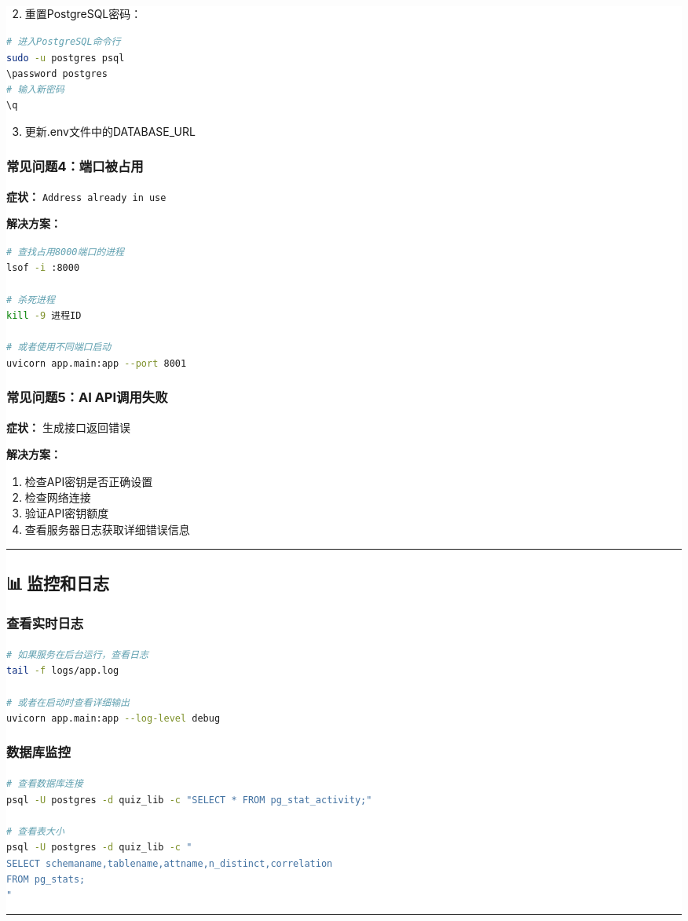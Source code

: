 2. 重置PostgreSQL密码：
```bash
# 进入PostgreSQL命令行
sudo -u postgres psql
\password postgres
# 输入新密码
\q
```

3. 更新.env文件中的DATABASE_URL

### 常见问题4：端口被占用

**症状：** `Address already in use`

**解决方案：**
```bash
# 查找占用8000端口的进程
lsof -i :8000

# 杀死进程
kill -9 进程ID

# 或者使用不同端口启动
uvicorn app.main:app --port 8001
```

### 常见问题5：AI API调用失败

**症状：** 生成接口返回错误

**解决方案：**
1. 检查API密钥是否正确设置
2. 检查网络连接
3. 验证API密钥额度
4. 查看服务器日志获取详细错误信息

---

## 📊 监控和日志

### 查看实时日志

```bash
# 如果服务在后台运行，查看日志
tail -f logs/app.log

# 或者在启动时查看详细输出
uvicorn app.main:app --log-level debug
```

### 数据库监控

```bash
# 查看数据库连接
psql -U postgres -d quiz_lib -c "SELECT * FROM pg_stat_activity;"

# 查看表大小
psql -U postgres -d quiz_lib -c "
SELECT schemaname,tablename,attname,n_distinct,correlation 
FROM pg_stats;
"
```

---